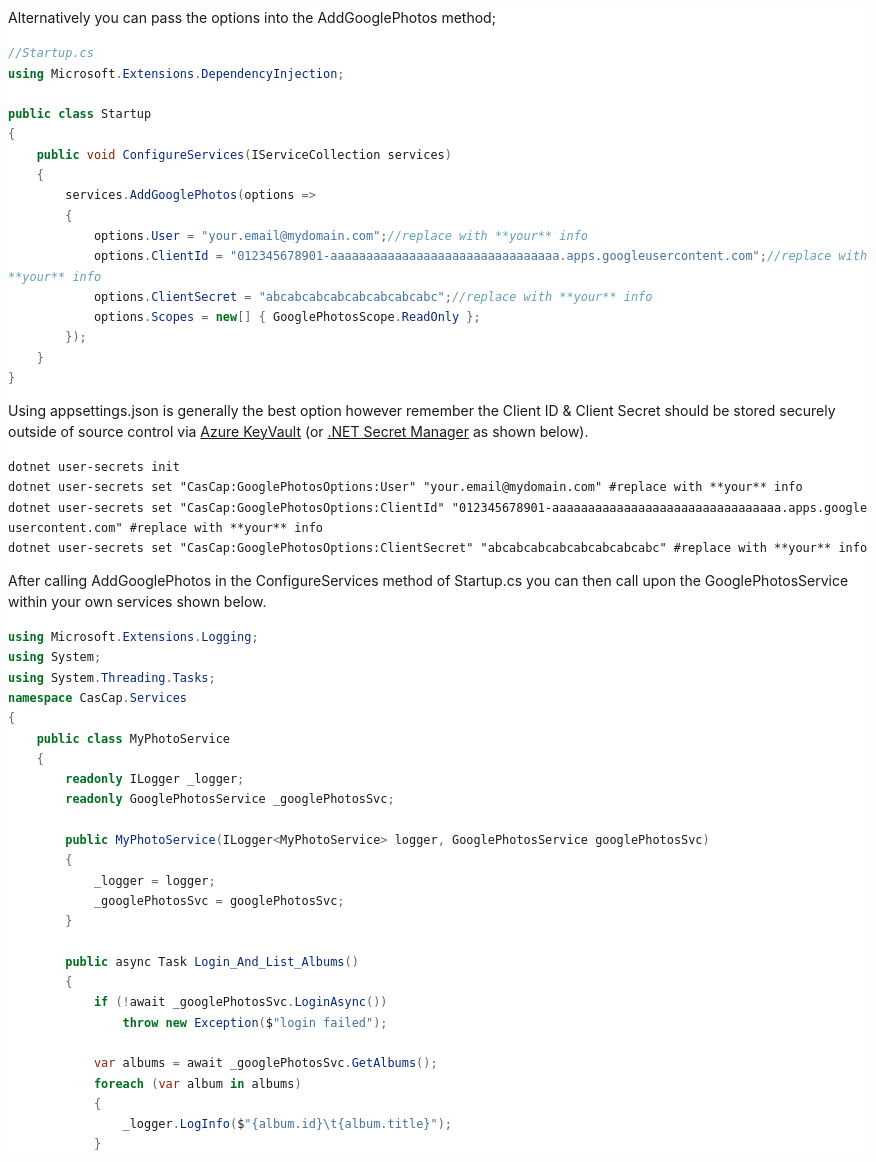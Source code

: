 Alternatively you can pass the options into the AddGooglePhotos method;

```csharp
//Startup.cs
using Microsoft.Extensions.DependencyInjection;

public class Startup
{
    public void ConfigureServices(IServiceCollection services)
    {
        services.AddGooglePhotos(options =>
        {
            options.User = "your.email@mydomain.com";//replace with **your** info
            options.ClientId = "012345678901-aaaaaaaaaaaaaaaaaaaaaaaaaaaaaaaa.apps.googleusercontent.com";//replace with **your** info
            options.ClientSecret = "abcabcabcabcabcabcabcabc";//replace with **your** info
            options.Scopes = new[] { GooglePhotosScope.ReadOnly };
        });
    }
}
```

Using appsettings.json is generally the best option however remember the Client ID & Client Secret should be stored securely outside of source control via [Azure KeyVault](https://azure.microsoft.com/en-us/services/key-vault/) (or [.NET Secret Manager](https://docs.microsoft.com/en-us/aspnet/core/security/app-secrets?view=aspnetcore-3.1&tabs=windows#secret-manager) as shown below).

```pwsh
dotnet user-secrets init
dotnet user-secrets set "CasCap:GooglePhotosOptions:User" "your.email@mydomain.com" #replace with **your** info
dotnet user-secrets set "CasCap:GooglePhotosOptions:ClientId" "012345678901-aaaaaaaaaaaaaaaaaaaaaaaaaaaaaaaa.apps.googleusercontent.com" #replace with **your** info
dotnet user-secrets set "CasCap:GooglePhotosOptions:ClientSecret" "abcabcabcabcabcabcabcabc" #replace with **your** info
```

After calling AddGooglePhotos in the ConfigureServices method of Startup.cs you can then call upon the GooglePhotosService within your own services shown below.

```csharp
using Microsoft.Extensions.Logging;
using System;
using System.Threading.Tasks;
namespace CasCap.Services
{
    public class MyPhotoService
    {
        readonly ILogger _logger;
        readonly GooglePhotosService _googlePhotosSvc;

        public MyPhotoService(ILogger<MyPhotoService> logger, GooglePhotosService googlePhotosSvc)
        {
            _logger = logger;
            _googlePhotosSvc = googlePhotosSvc;
        }

        public async Task Login_And_List_Albums()
        {
            if (!await _googlePhotosSvc.LoginAsync())
                throw new Exception($"login failed");

            var albums = await _googlePhotosSvc.GetAlbums();
            foreach (var album in albums)
            {
                _logger.LogInfo($"{album.id}\t{album.title}");
            }
```